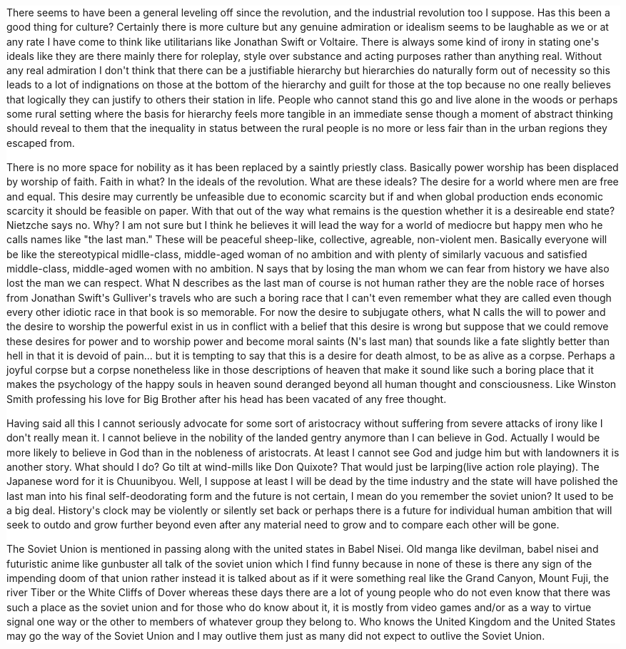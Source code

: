 There seems to have been a general leveling off since the revolution, and the industrial revolution too I suppose. Has this been a good thing for culture? Certainly there is more culture but any genuine admiration or idealism seems to be laughable as we or at any rate I have come to think like utilitarians like Jonathan Swift or Voltaire. There is always some kind of irony in stating one's ideals like they are there mainly there for roleplay, style over substance and acting purposes rather than anything real. Without any real admiration I don't think that there can be a justifiable hierarchy but hierarchies do naturally form out of necessity so this leads to a lot of indignations on those at the bottom of the hierarchy and guilt for those at the top because no one really believes that logically they can justify to others their station in life. People who cannot stand this go and live alone in the woods or perhaps some rural setting where the basis for hierarchy feels more tangible in an immediate sense though a moment of abstract thinking should reveal to them that the inequality in status between the rural people is no more or less fair than in the urban regions they escaped from.

There is no more space for nobility as it has been replaced by a saintly priestly class. Basically power worship has been displaced by worship of faith. Faith in what? In the ideals of the revolution. What are these ideals? The desire for a world where men are free and equal. This desire may currently be unfeasible due to economic scarcity but if and when global production ends economic scarcity it should be feasible on paper. With that out of the way what remains is the question whether it is a desireable end state? Nietzche says no. Why? I am not sure but I think he believes it will lead the way for a world of mediocre but happy men who he calls names like "the last man." These will be peaceful sheep-like, collective, agreable, non-violent men. Basically everyone will be like the stereotypical midlle-class, middle-aged woman of no ambition and with plenty of similarly vacuous and satisfied middle-class, middle-aged women with no ambition. N says that by losing the man whom we can fear from history we have also lost the man we can respect. What N describes as the last man of course is not human rather they are the noble race of horses from Jonathan Swift's Gulliver's travels who are such a boring race that I can't even remember what they are called even though every other idiotic race in that book is so memorable. For now the desire to subjugate others, what N calls the will to power and the desire to worship the powerful exist in us in conflict with a belief that this desire is wrong but suppose that we could remove these desires for power and to worship power and become moral saints (N's last man) that sounds like a fate slightly better than hell in that it is devoid of pain... but it is tempting to say that this is a desire for death almost, to be as alive as a corpse. Perhaps a joyful corpse but a corpse nonetheless like in those descriptions of heaven that make it sound like such a boring place that it makes the psychology of the happy souls in heaven sound deranged beyond all human thought and consciousness. Like Winston Smith professing his love for Big Brother after his head has been vacated of any free thought.

Having said all this I cannot seriously advocate for some sort of aristocracy without suffering from severe attacks of irony like I don't really mean it. I cannot believe in the nobility of the landed gentry anymore than I can believe in God. Actually I would be more likely to believe in God than in the nobleness of aristocrats. At least I cannot see God and judge him but with landowners it is another story. What should I do? Go tilt at wind-mills like Don Quixote? That would just be larping(live action role playing). The Japanese word for it is Chuunibyou. Well, I suppose at least I will be dead by the time industry and the state will have polished the last man into his final self-deodorating form and the future is not certain, I mean do you remember the soviet union? It used to be a big deal. History's clock may be violently or silently set back or perhaps there is a future for individual human ambition that will seek to outdo and grow further beyond even after any material need to grow and to compare each other will be gone.

The Soviet Union is mentioned in passing along with the united states in Babel Nisei. Old manga like devilman, babel nisei and futuristic anime like gunbuster all talk of the soviet union which I find funny because in none of these is there any sign of the impending doom of that union rather instead it is talked about as if it were something real like the Grand Canyon, Mount Fuji, the river Tiber or the White Cliffs of Dover whereas these days there are a lot of young people who do not even know that there was such a place as the soviet union and for those who do know about it, it is mostly from video games and/or as a way to virtue signal one way or the other to members of whatever group they belong to. Who knows the United Kingdom and the United States may go the way of the Soviet Union and I may outlive them just as many did not expect to outlive the Soviet Union.

